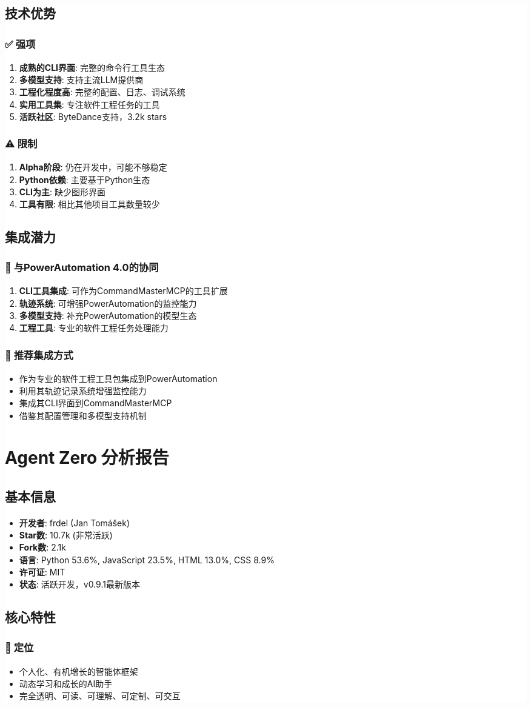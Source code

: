 ## 技术优势

### ✅ **强项**
1. **成熟的CLI界面**: 完整的命令行工具生态
2. **多模型支持**: 支持主流LLM提供商
3. **工程化程度高**: 完整的配置、日志、调试系统
4. **实用工具集**: 专注软件工程任务的工具
5. **活跃社区**: ByteDance支持，3.2k stars

### ⚠️ **限制**
1. **Alpha阶段**: 仍在开发中，可能不够稳定
2. **Python依赖**: 主要基于Python生态
3. **CLI为主**: 缺少图形界面
4. **工具有限**: 相比其他项目工具数量较少

## 集成潜力

### 🔗 **与PowerAutomation 4.0的协同**
1. **CLI工具集成**: 可作为CommandMasterMCP的工具扩展
2. **轨迹系统**: 可增强PowerAutomation的监控能力
3. **多模型支持**: 补充PowerAutomation的模型生态
4. **工程工具**: 专业的软件工程任务处理能力

### 🎯 **推荐集成方式**
- 作为专业的软件工程工具包集成到PowerAutomation
- 利用其轨迹记录系统增强监控能力
- 集成其CLI界面到CommandMasterMCP
- 借鉴其配置管理和多模型支持机制



# Agent Zero 分析报告

## 基本信息
- **开发者**: frdel (Jan Tomášek)
- **Star数**: 10.7k (非常活跃)
- **Fork数**: 2.1k
- **语言**: Python 53.6%, JavaScript 23.5%, HTML 13.0%, CSS 8.9%
- **许可证**: MIT
- **状态**: 活跃开发，v0.9.1最新版本

## 核心特性

### 🎯 **定位**
- 个人化、有机增长的智能体框架
- 动态学习和成长的AI助手
- 完全透明、可读、可理解、可定制、可交互
